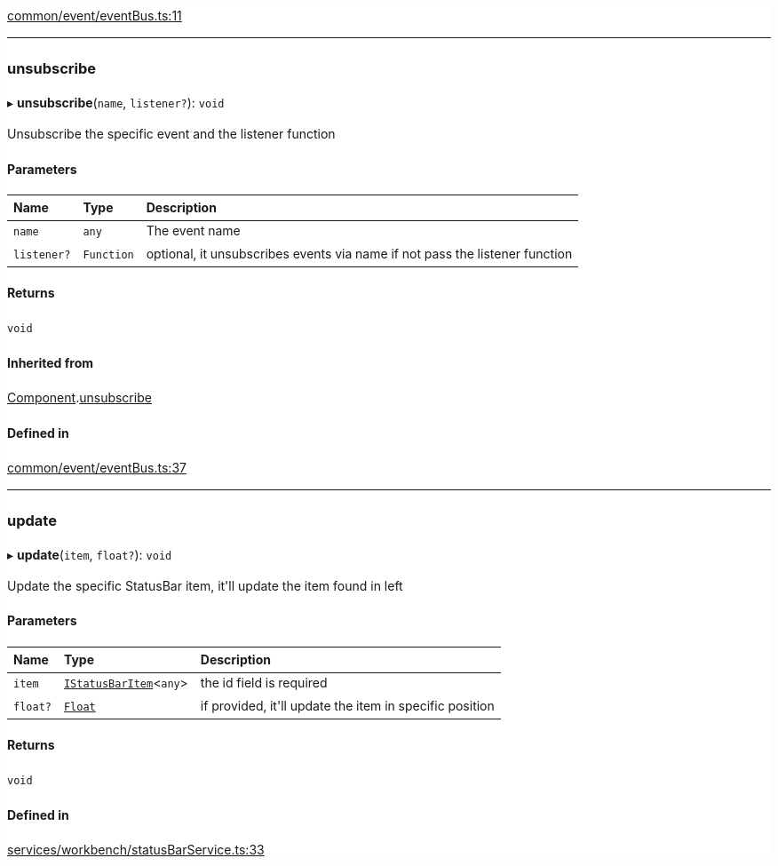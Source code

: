 [common/event/eventBus.ts:11](https://github.com/DTStack/molecule/blob/3e6bc450/src/common/event/eventBus.ts#L11)

---

### unsubscribe

▸ **unsubscribe**(`name`, `listener?`): `void`

Unsubscribe the specific event and the listener function

#### Parameters

| Name        | Type       | Description                                                                 |
| :---------- | :--------- | :-------------------------------------------------------------------------- |
| `name`      | `any`      | The event name                                                              |
| `listener?` | `Function` | optional, it unsubscribes events via name if not pass the listener function |

#### Returns

`void`

#### Inherited from

[Component](../classes/molecule.react.Component).[unsubscribe](../classes/molecule.react.Component#unsubscribe)

#### Defined in

[common/event/eventBus.ts:37](https://github.com/DTStack/molecule/blob/3e6bc450/src/common/event/eventBus.ts#L37)

---

### update

▸ **update**(`item`, `float?`): `void`

Update the specific StatusBar item, it'll update the item found in left

#### Parameters

| Name     | Type                                                      | Description                                             |
| :------- | :-------------------------------------------------------- | :------------------------------------------------------ |
| `item`   | [`IStatusBarItem`](molecule.model.IStatusBarItem)<`any`\> | the id field is required                                |
| `float?` | [`Float`](../enums/molecule.model.Float)                  | if provided, it'll update the item in specific position |

#### Returns

`void`

#### Defined in

[services/workbench/statusBarService.ts:33](https://github.com/DTStack/molecule/blob/3e6bc450/src/services/workbench/statusBarService.ts#L33)
